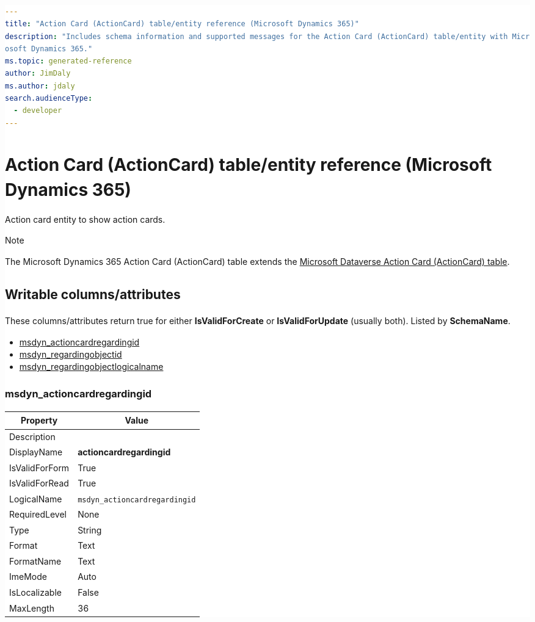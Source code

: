 ```yaml
---
title: "Action Card (ActionCard) table/entity reference (Microsoft Dynamics 365)"
description: "Includes schema information and supported messages for the Action Card (ActionCard) table/entity with Microsoft Dynamics 365."
ms.topic: generated-reference
author: JimDaly
ms.author: jdaly
search.audienceType: 
  - developer
---
```


# Action Card (ActionCard) table/entity reference (Microsoft Dynamics 365)

Action card entity to show action cards.

> [!NOTE]
> The Microsoft Dynamics 365 Action Card (ActionCard) table extends the [Microsoft Dataverse Action Card (ActionCard) table](/power-apps/developer/data-platform/reference/entities/actioncard).



## Writable columns/attributes

These columns/attributes return true for either **IsValidForCreate** or **IsValidForUpdate** (usually both). Listed by **SchemaName**.

- [msdyn_actioncardregardingid](#BKMK_msdyn_actioncardregardingid)
- [msdyn_regardingobjectid](#BKMK_msdyn_regardingobjectid)
- [msdyn_regardingobjectlogicalname](#BKMK_msdyn_regardingobjectlogicalname)

### <a name="BKMK_msdyn_actioncardregardingid"></a> msdyn_actioncardregardingid

|Property|Value|
|---|---|
|Description||
|DisplayName|**actioncardregardingid**|
|IsValidForForm|True|
|IsValidForRead|True|
|LogicalName|`msdyn_actioncardregardingid`|
|RequiredLevel|None|
|Type|String|
|Format|Text|
|FormatName|Text|
|ImeMode|Auto|
|IsLocalizable|False|
|MaxLength|36|
